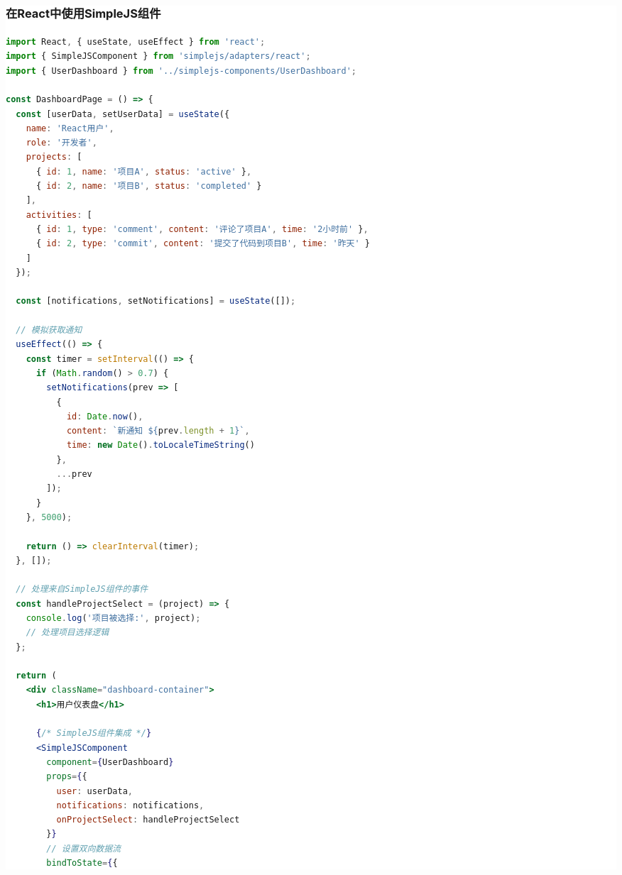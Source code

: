 ```vue
```

### 在React中使用SimpleJS组件

```jsx
import React, { useState, useEffect } from 'react';
import { SimpleJSComponent } from 'simplejs/adapters/react';
import { UserDashboard } from '../simplejs-components/UserDashboard';

const DashboardPage = () => {
  const [userData, setUserData] = useState({
    name: 'React用户',
    role: '开发者',
    projects: [
      { id: 1, name: '项目A', status: 'active' },
      { id: 2, name: '项目B', status: 'completed' }
    ],
    activities: [
      { id: 1, type: 'comment', content: '评论了项目A', time: '2小时前' },
      { id: 2, type: 'commit', content: '提交了代码到项目B', time: '昨天' }
    ]
  });
  
  const [notifications, setNotifications] = useState([]);
  
  // 模拟获取通知
  useEffect(() => {
    const timer = setInterval(() => {
      if (Math.random() > 0.7) {
        setNotifications(prev => [
          {
            id: Date.now(),
            content: `新通知 ${prev.length + 1}`,
            time: new Date().toLocaleTimeString()
          },
          ...prev
        ]);
      }
    }, 5000);
    
    return () => clearInterval(timer);
  }, []);
  
  // 处理来自SimpleJS组件的事件
  const handleProjectSelect = (project) => {
    console.log('项目被选择:', project);
    // 处理项目选择逻辑
  };
  
  return (
    <div className="dashboard-container">
      <h1>用户仪表盘</h1>
      
      {/* SimpleJS组件集成 */}
      <SimpleJSComponent
        component={UserDashboard}
        props={{
          user: userData,
          notifications: notifications,
          onProjectSelect: handleProjectSelect
        }}
        // 设置双向数据流
        bindToState={{
```
